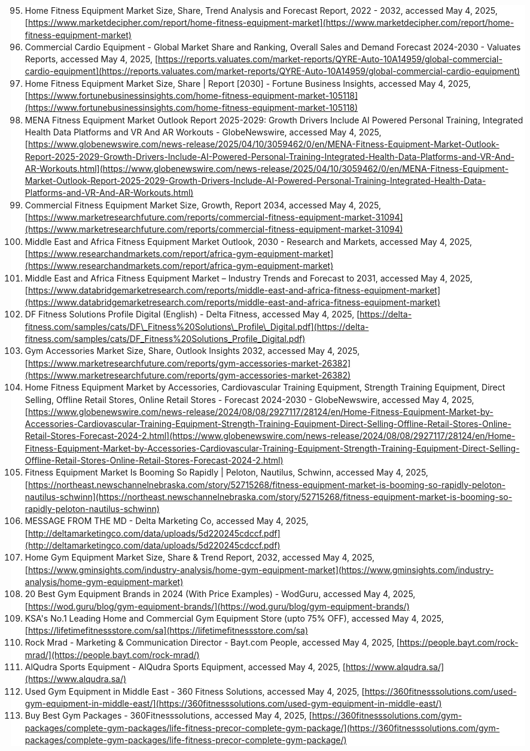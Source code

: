 95. Home Fitness Equipment Market Size, Share, Trend Analysis and Forecast Report, 2022 \- 2032, accessed May 4, 2025, [https://www.marketdecipher.com/report/home-fitness-equipment-market](https://www.marketdecipher.com/report/home-fitness-equipment-market)  
96. Commercial Cardio Equipment \- Global Market Share and Ranking, Overall Sales and Demand Forecast 2024-2030 \- Valuates Reports, accessed May 4, 2025, [https://reports.valuates.com/market-reports/QYRE-Auto-10A14959/global-commercial-cardio-equipment](https://reports.valuates.com/market-reports/QYRE-Auto-10A14959/global-commercial-cardio-equipment)  
97. Home Fitness Equipment Market Size, Share | Report \[2030\] \- Fortune Business Insights, accessed May 4, 2025, [https://www.fortunebusinessinsights.com/home-fitness-equipment-market-105118](https://www.fortunebusinessinsights.com/home-fitness-equipment-market-105118)  
98. MENA Fitness Equipment Market Outlook Report 2025-2029: Growth Drivers Include AI Powered Personal Training, Integrated Health Data Platforms and VR And AR Workouts \- GlobeNewswire, accessed May 4, 2025, [https://www.globenewswire.com/news-release/2025/04/10/3059462/0/en/MENA-Fitness-Equipment-Market-Outlook-Report-2025-2029-Growth-Drivers-Include-AI-Powered-Personal-Training-Integrated-Health-Data-Platforms-and-VR-And-AR-Workouts.html](https://www.globenewswire.com/news-release/2025/04/10/3059462/0/en/MENA-Fitness-Equipment-Market-Outlook-Report-2025-2029-Growth-Drivers-Include-AI-Powered-Personal-Training-Integrated-Health-Data-Platforms-and-VR-And-AR-Workouts.html)  
99. Commercial Fitness Equipment Market Size, Growth, Report 2034, accessed May 4, 2025, [https://www.marketresearchfuture.com/reports/commercial-fitness-equipment-market-31094](https://www.marketresearchfuture.com/reports/commercial-fitness-equipment-market-31094)  
100. Middle East and Africa Fitness Equipment Market Outlook, 2030 \- Research and Markets, accessed May 4, 2025, [https://www.researchandmarkets.com/report/africa-gym-equipment-market](https://www.researchandmarkets.com/report/africa-gym-equipment-market)  
101. Middle East and Africa Fitness Equipment Market – Industry Trends and Forecast to 2031, accessed May 4, 2025, [https://www.databridgemarketresearch.com/reports/middle-east-and-africa-fitness-equipment-market](https://www.databridgemarketresearch.com/reports/middle-east-and-africa-fitness-equipment-market)  
102. DF Fitness Solutions Profile Digital (English) \- Delta Fitness, accessed May 4, 2025, [https://delta-fitness.com/samples/cats/DF\_Fitness%20Solutions\_Profile\_Digital.pdf](https://delta-fitness.com/samples/cats/DF_Fitness%20Solutions_Profile_Digital.pdf)  
103. Gym Accessories Market Size, Share, Outlook Insights 2032, accessed May 4, 2025, [https://www.marketresearchfuture.com/reports/gym-accessories-market-26382](https://www.marketresearchfuture.com/reports/gym-accessories-market-26382)  
104. Home Fitness Equipment Market by Accessories, Cardiovascular Training Equipment, Strength Training Equipment, Direct Selling, Offline Retail Stores, Online Retail Stores \- Forecast 2024-2030 \- GlobeNewswire, accessed May 4, 2025, [https://www.globenewswire.com/news-release/2024/08/08/2927117/28124/en/Home-Fitness-Equipment-Market-by-Accessories-Cardiovascular-Training-Equipment-Strength-Training-Equipment-Direct-Selling-Offline-Retail-Stores-Online-Retail-Stores-Forecast-2024-2.html](https://www.globenewswire.com/news-release/2024/08/08/2927117/28124/en/Home-Fitness-Equipment-Market-by-Accessories-Cardiovascular-Training-Equipment-Strength-Training-Equipment-Direct-Selling-Offline-Retail-Stores-Online-Retail-Stores-Forecast-2024-2.html)  
105. Fitness Equipment Market Is Booming So Rapidly | Peloton, Nautilus, Schwinn, accessed May 4, 2025, [https://northeast.newschannelnebraska.com/story/52715268/fitness-equipment-market-is-booming-so-rapidly-peloton-nautilus-schwinn](https://northeast.newschannelnebraska.com/story/52715268/fitness-equipment-market-is-booming-so-rapidly-peloton-nautilus-schwinn)  
106. MESSAGE FROM THE MD \- Delta Marketing Co, accessed May 4, 2025, [http://deltamarketingco.com/data/uploads/5d220245cdccf.pdf](http://deltamarketingco.com/data/uploads/5d220245cdccf.pdf)  
107. Home Gym Equipment Market Size, Share & Trend Report, 2032, accessed May 4, 2025, [https://www.gminsights.com/industry-analysis/home-gym-equipment-market](https://www.gminsights.com/industry-analysis/home-gym-equipment-market)  
108. 20 Best Gym Equipment Brands in 2024 (With Price Examples) \- WodGuru, accessed May 4, 2025, [https://wod.guru/blog/gym-equipment-brands/](https://wod.guru/blog/gym-equipment-brands/)  
109. KSA's No.1 Leading Home and Commercial Gym Equipment Store (upto 75% OFF), accessed May 4, 2025, [https://lifetimefitnessstore.com/sa](https://lifetimefitnessstore.com/sa)  
110. Rock Mrad \- Marketing & Communication Director \- Bayt.com People, accessed May 4, 2025, [https://people.bayt.com/rock-mrad/](https://people.bayt.com/rock-mrad/)  
111. AlQudra Sports Equipment \- AlQudra Sports Equipment, accessed May 4, 2025, [https://www.alqudra.sa/](https://www.alqudra.sa/)  
112. Used Gym Equipment in Middle East \- 360 Fitness Solutions, accessed May 4, 2025, [https://360fitnesssolutions.com/used-gym-equipment-in-middle-east/](https://360fitnesssolutions.com/used-gym-equipment-in-middle-east/)  
113. Buy Best Gym Packages \- 360Fitnesssolutions, accessed May 4, 2025, [https://360fitnesssolutions.com/gym-packages/complete-gym-packages/life-fitness-precor-complete-gym-package/](https://360fitnesssolutions.com/gym-packages/complete-gym-packages/life-fitness-precor-complete-gym-package/)  